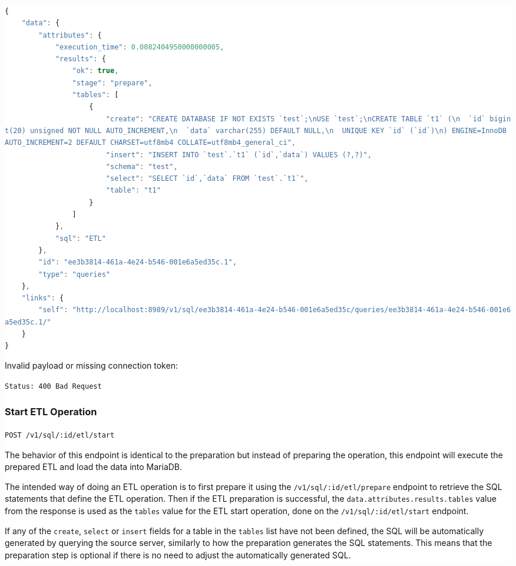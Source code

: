```javascript
{
    "data": {
        "attributes": {
            "execution_time": 0.0082404950000000005,
            "results": {
                "ok": true,
                "stage": "prepare",
                "tables": [
                    {
                        "create": "CREATE DATABASE IF NOT EXISTS `test`;\nUSE `test`;\nCREATE TABLE `t1` (\n  `id` bigint(20) unsigned NOT NULL AUTO_INCREMENT,\n  `data` varchar(255) DEFAULT NULL,\n  UNIQUE KEY `id` (`id`)\n) ENGINE=InnoDB AUTO_INCREMENT=2 DEFAULT CHARSET=utf8mb4 COLLATE=utf8mb4_general_ci",
                        "insert": "INSERT INTO `test`.`t1` (`id`,`data`) VALUES (?,?)",
                        "schema": "test",
                        "select": "SELECT `id`,`data` FROM `test`.`t1`",
                        "table": "t1"
                    }
                ]
            },
            "sql": "ETL"
        },
        "id": "ee3b3814-461a-4e24-b546-001e6a5ed35c.1",
        "type": "queries"
    },
    "links": {
        "self": "http://localhost:8989/v1/sql/ee3b3814-461a-4e24-b546-001e6a5ed35c/queries/ee3b3814-461a-4e24-b546-001e6a5ed35c.1/"
    }
}
```

Invalid payload or missing connection token:

`Status: 400 Bad Request`

### Start ETL Operation

```
POST /v1/sql/:id/etl/start
```

The behavior of this endpoint is identical to the preparation but instead of
preparing the operation, this endpoint will execute the prepared ETL and load
the data into MariaDB.

The intended way of doing an ETL operation is to first prepare it using the
`/v1/sql/:id/etl/prepare` endpoint to retrieve the SQL statements that define
the ETL operation. Then if the ETL preparation is successful, the
`data.attributes.results.tables` value from the response is used as the `tables`
value for the ETL start operation, done on the `/v1/sql/:id/etl/start` endpoint.

If any of the `create`, `select` or `insert` fields for a table in the `tables`
list have not been defined, the SQL will be automatically generated by querying
the source server, similarly to how the preparation generates the SQL
statements. This means that the preparation step is optional if there is no need
to adjust the automatically generated SQL.
